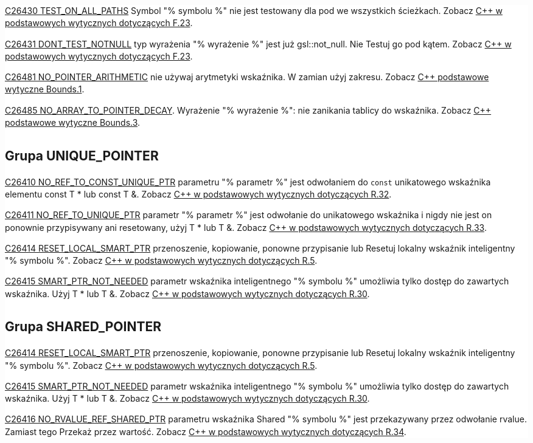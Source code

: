 [C26430 TEST_ON_ALL_PATHS](C26430.md) Symbol "% symbolu %" nie jest testowany dla pod we wszystkich ścieżkach. Zobacz [C++ w podstawowych wytycznych dotyczących F.23](https://github.com/isocpp/CppCoreGuidelines/blob/master/CppCoreGuidelines.md#f23-use-a-not_nullt-to-indicate-that-null-is-not-a-valid-value).

[C26431 DONT_TEST_NOTNULL](C26431.md) typ wyrażenia "% wyrażenie %" jest już gsl::not_null. Nie Testuj go pod kątem. Zobacz [C++ w podstawowych wytycznych dotyczących F.23](https://github.com/isocpp/CppCoreGuidelines/blob/master/CppCoreGuidelines.md#f23-use-a-not_nullt-to-indicate-that-null-is-not-a-valid-value).

[C26481 NO_POINTER_ARITHMETIC](C26481.md) nie używaj arytmetyki wskaźnika. W zamian użyj zakresu. Zobacz [C++ podstawowe wytyczne Bounds.1](https://github.com/isocpp/CppCoreGuidelines/blob/master/CppCoreGuidelines.md#SS-bounds).

[C26485 NO_ARRAY_TO_POINTER_DECAY](C26485.md).
Wyrażenie "% wyrażenie %": nie zanikania tablicy do wskaźnika. Zobacz [C++ podstawowe wytyczne Bounds.3](https://github.com/isocpp/CppCoreGuidelines/blob/master/CppCoreGuidelines.md#SS-bounds).

## <a name="uniquepointer-group"></a>Grupa UNIQUE_POINTER

[C26410 NO_REF_TO_CONST_UNIQUE_PTR](C26410.md) parametru "% parametr %" jest odwołaniem do `const` unikatowego wskaźnika elementu const T * lub const T &. Zobacz [C++ w podstawowych wytycznych dotyczących R.32](https://github.com/isocpp/CppCoreGuidelines/blob/master/CppCoreGuidelines.md#Rr-uniqueptrparam).

[C26411 NO_REF_TO_UNIQUE_PTR](C26411.md) parametr "% parametr %" jest odwołanie do unikatowego wskaźnika i nigdy nie jest on ponownie przypisywany ani resetowany, użyj T * lub T &. Zobacz [C++ w podstawowych wytycznych dotyczących R.33](https://github.com/isocpp/CppCoreGuidelines/blob/master/CppCoreGuidelines.md#Rr-reseat).

[C26414 RESET_LOCAL_SMART_PTR](C26414.md) przenoszenie, kopiowanie, ponowne przypisanie lub Resetuj lokalny wskaźnik inteligentny "% symbolu %". Zobacz [C++ w podstawowych wytycznych dotyczących R.5](https://github.com/isocpp/CppCoreGuidelines/blob/master/CppCoreGuidelines.md#Rr-scoped).

[C26415 SMART_PTR_NOT_NEEDED](C26415.md) parametr wskaźnika inteligentnego "% symbolu %" umożliwia tylko dostęp do zawartych wskaźnika. Użyj T * lub T &. Zobacz [C++ w podstawowych wytycznych dotyczących R.30](https://github.com/isocpp/CppCoreGuidelines/blob/master/CppCoreGuidelines.md#Rr-smartptrparam).

## <a name="sharedpointer-group"></a>Grupa SHARED_POINTER

[C26414 RESET_LOCAL_SMART_PTR](C26414.md) przenoszenie, kopiowanie, ponowne przypisanie lub Resetuj lokalny wskaźnik inteligentny "% symbolu %". Zobacz [C++ w podstawowych wytycznych dotyczących R.5](https://github.com/isocpp/CppCoreGuidelines/blob/master/CppCoreGuidelines.md#Rr-scoped).

[C26415 SMART_PTR_NOT_NEEDED](C26415.md) parametr wskaźnika inteligentnego "% symbolu %" umożliwia tylko dostęp do zawartych wskaźnika. Użyj T * lub T &. Zobacz [C++ w podstawowych wytycznych dotyczących R.30](https://github.com/isocpp/CppCoreGuidelines/blob/master/CppCoreGuidelines.md#Rr-smartptrparam).

[C26416 NO_RVALUE_REF_SHARED_PTR](C26416.md) parametru wskaźnika Shared "% symbolu %" jest przekazywany przez odwołanie rvalue. Zamiast tego Przekaż przez wartość. Zobacz [C++ w podstawowych wytycznych dotyczących R.34](https://github.com/isocpp/CppCoreGuidelines/blob/master/CppCoreGuidelines.md#Rr-sharedptrparam-owner).
